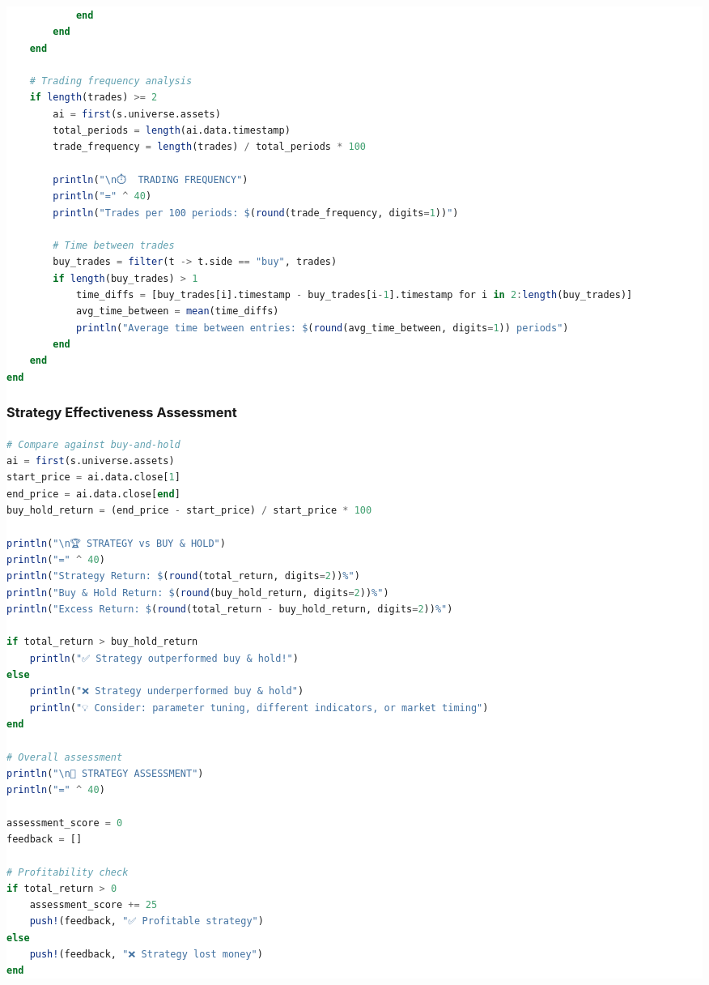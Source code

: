 ```julia
            end
        end
    end
    
    # Trading frequency analysis
    if length(trades) >= 2
        ai = first(s.universe.assets)
        total_periods = length(ai.data.timestamp)
        trade_frequency = length(trades) / total_periods * 100
        
        println("\n⏱️  TRADING FREQUENCY")
        println("=" ^ 40)
        println("Trades per 100 periods: $(round(trade_frequency, digits=1))")
        
        # Time between trades
        buy_trades = filter(t -> t.side == "buy", trades)
        if length(buy_trades) > 1
            time_diffs = [buy_trades[i].timestamp - buy_trades[i-1].timestamp for i in 2:length(buy_trades)]
            avg_time_between = mean(time_diffs)
            println("Average time between entries: $(round(avg_time_between, digits=1)) periods")
        end
    end
end
```

### Strategy Effectiveness Assessment

```julia
# Compare against buy-and-hold
ai = first(s.universe.assets)
start_price = ai.data.close[1]
end_price = ai.data.close[end]
buy_hold_return = (end_price - start_price) / start_price * 100

println("\n🏆 STRATEGY vs BUY & HOLD")
println("=" ^ 40)
println("Strategy Return: $(round(total_return, digits=2))%")
println("Buy & Hold Return: $(round(buy_hold_return, digits=2))%")
println("Excess Return: $(round(total_return - buy_hold_return, digits=2))%")

if total_return > buy_hold_return
    println("✅ Strategy outperformed buy & hold!")
else
    println("❌ Strategy underperformed buy & hold")
    println("💡 Consider: parameter tuning, different indicators, or market timing")
end

# Overall assessment
println("\n🎯 STRATEGY ASSESSMENT")
println("=" ^ 40)

assessment_score = 0
feedback = []

# Profitability check
if total_return > 0
    assessment_score += 25
    push!(feedback, "✅ Profitable strategy")
else
    push!(feedback, "❌ Strategy lost money")
end

```